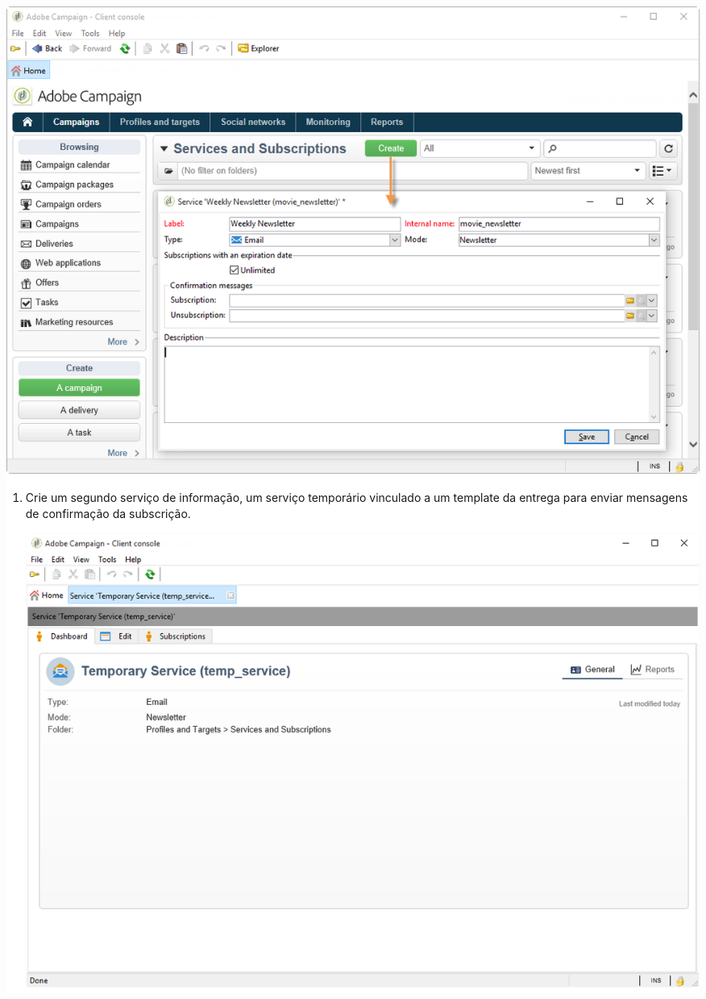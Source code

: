    ![](assets/s_ncs_admin_survey_double-opt-in_sample_1.png)

1. Crie um segundo serviço de informação, um serviço temporário vinculado a um template da entrega para enviar mensagens de confirmação da subscrição.

   ![](assets/s_ncs_admin_survey_double-opt-in_sample_1c.png)